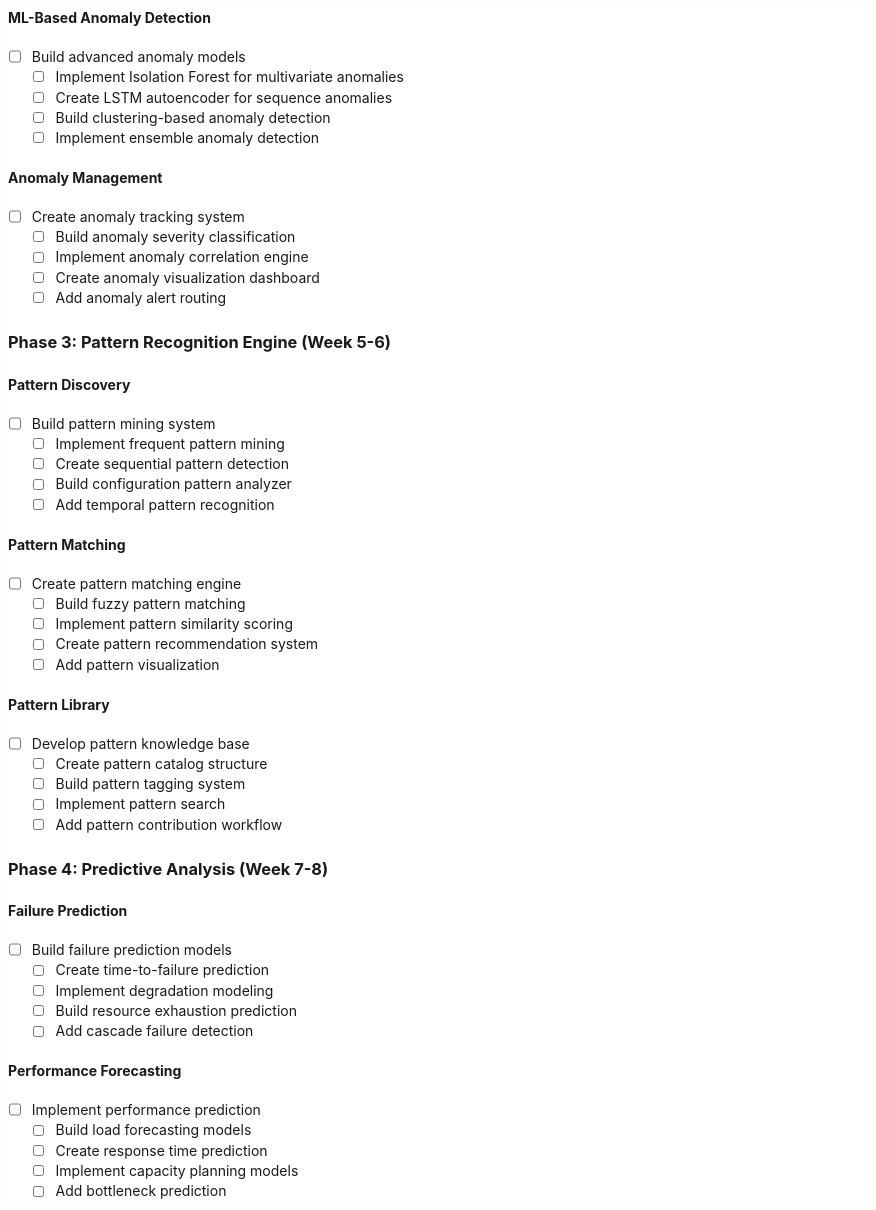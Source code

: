 #### ML-Based Anomaly Detection  
- [ ] Build advanced anomaly models
  - [ ] Implement Isolation Forest for multivariate anomalies
  - [ ] Create LSTM autoencoder for sequence anomalies
  - [ ] Build clustering-based anomaly detection
  - [ ] Implement ensemble anomaly detection

#### Anomaly Management
- [ ] Create anomaly tracking system
  - [ ] Build anomaly severity classification
  - [ ] Implement anomaly correlation engine
  - [ ] Create anomaly visualization dashboard
  - [ ] Add anomaly alert routing

### Phase 3: Pattern Recognition Engine (Week 5-6)

#### Pattern Discovery
- [ ] Build pattern mining system
  - [ ] Implement frequent pattern mining
  - [ ] Create sequential pattern detection
  - [ ] Build configuration pattern analyzer
  - [ ] Add temporal pattern recognition

#### Pattern Matching
- [ ] Create pattern matching engine
  - [ ] Build fuzzy pattern matching
  - [ ] Implement pattern similarity scoring
  - [ ] Create pattern recommendation system
  - [ ] Add pattern visualization

#### Pattern Library
- [ ] Develop pattern knowledge base
  - [ ] Create pattern catalog structure
  - [ ] Build pattern tagging system
  - [ ] Implement pattern search
  - [ ] Add pattern contribution workflow

### Phase 4: Predictive Analysis (Week 7-8)

#### Failure Prediction
- [ ] Build failure prediction models
  - [ ] Create time-to-failure prediction
  - [ ] Implement degradation modeling
  - [ ] Build resource exhaustion prediction
  - [ ] Add cascade failure detection

#### Performance Forecasting
- [ ] Implement performance prediction
  - [ ] Build load forecasting models
  - [ ] Create response time prediction
  - [ ] Implement capacity planning models
  - [ ] Add bottleneck prediction
